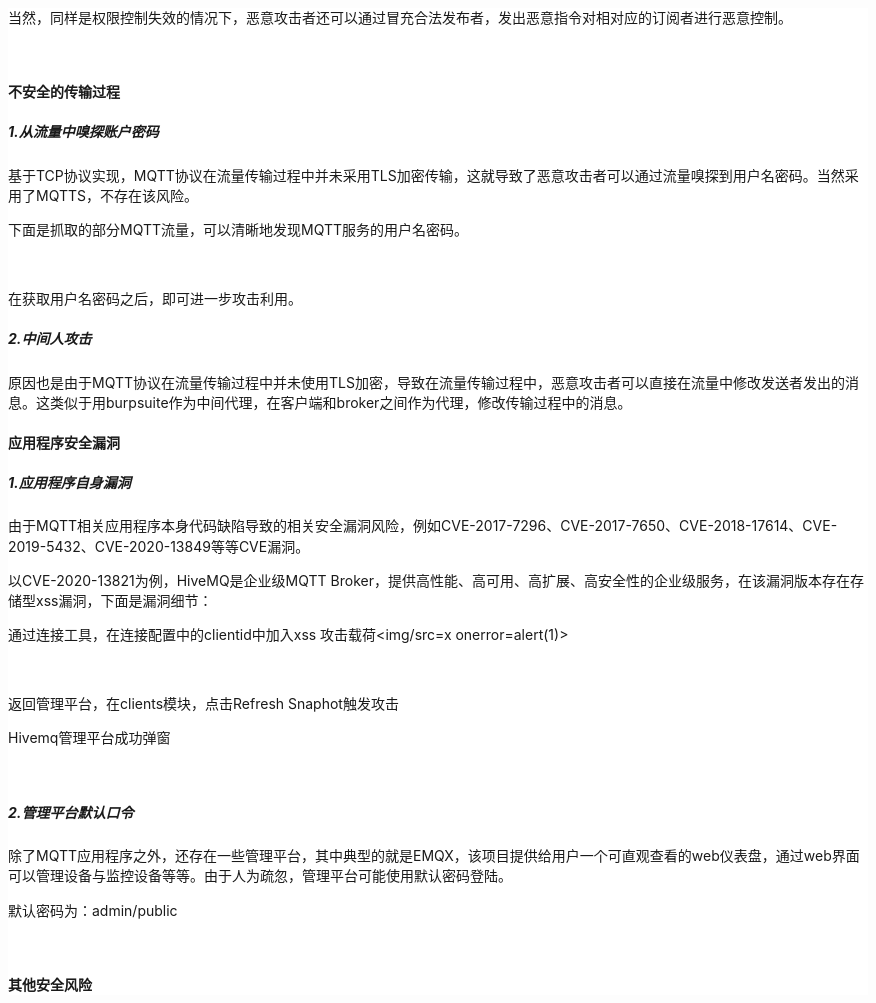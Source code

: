 当然，同样是权限控制失效的情况下，恶意攻击者还可以通过冒充合法发布者，发出恶意指令对相对应的订阅者进行恶意控制。

![]()

####  **不安全的传输过程**

  

##### 1.从流量中嗅探账户密码

基于TCP协议实现，MQTT协议在流量传输过程中并未采用TLS加密传输，这就导致了恶意攻击者可以通过流量嗅探到用户名密码。当然采用了MQTTS，不存在该风险。

下面是抓取的部分MQTT流量，可以清晰地发现MQTT服务的用户名密码。

![]()

  

在获取用户名密码之后，即可进一步攻击利用。

##### 2.中间人攻击

原因也是由于MQTT协议在流量传输过程中并未使用TLS加密，导致在流量传输过程中，恶意攻击者可以直接在流量中修改发送者发出的消息。这类似于用burpsuite作为中间代理，在客户端和broker之间作为代理，修改传输过程中的消息。

  

####  **应用程序安全漏洞**

  

##### 1.应用程序自身漏洞

由于MQTT相关应用程序本身代码缺陷导致的相关安全漏洞风险，例如CVE-2017-7296、CVE-2017-7650、CVE-2018-17614、CVE-2019-5432、CVE-2020-13849等等CVE漏洞。

以CVE-2020-13821为例，HiveMQ是企业级MQTT
Broker，提供高性能、高可用、高扩展、高安全性的企业级服务，在该漏洞版本存在存储型xss漏洞，下面是漏洞细节：

通过连接工具，在连接配置中的clientid中加入xss 攻击载荷<img/src=x onerror=alert(1)>

![]()

返回管理平台，在clients模块，点击Refresh Snaphot触发攻击

Hivemq管理平台成功弹窗

![]()

##### 2.管理平台默认口令

除了MQTT应用程序之外，还存在一些管理平台，其中典型的就是EMQX，该项目提供给用户一个可直观查看的web仪表盘，通过web界面可以管理设备与监控设备等等。由于人为疏忽，管理平台可能使用默认密码登陆。

默认密码为：admin/public

![]()

####  **其他安全风险**
